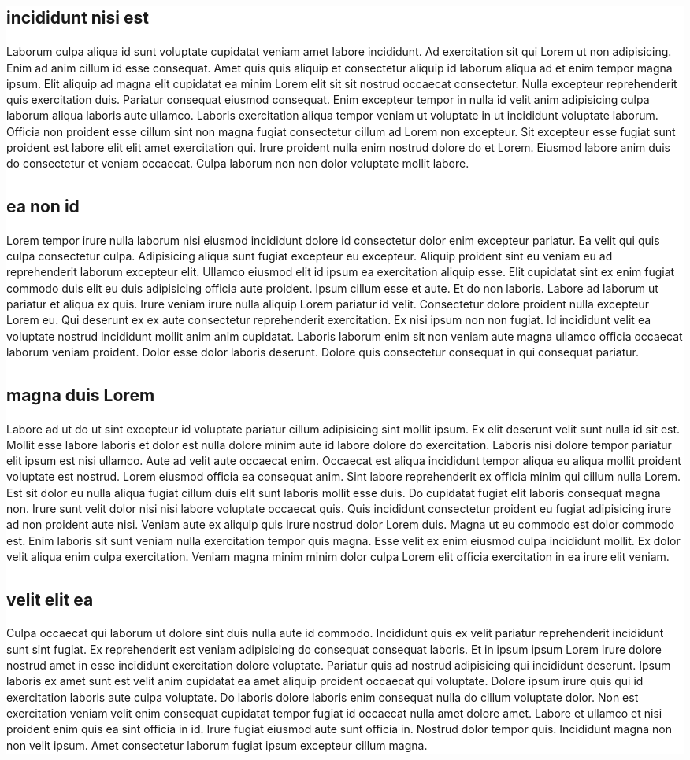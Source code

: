 ## incididunt nisi est

Laborum culpa aliqua id sunt voluptate cupidatat veniam amet labore incididunt. Ad exercitation sit qui Lorem ut non adipisicing. Enim ad anim cillum id esse consequat. Amet quis quis aliquip et consectetur aliquip id laborum aliqua ad et enim tempor magna ipsum.
Elit aliquip ad magna elit cupidatat ea minim Lorem elit sit sit nostrud occaecat consectetur. Nulla excepteur reprehenderit quis exercitation duis. Pariatur consequat eiusmod consequat. Enim excepteur tempor in nulla id velit anim adipisicing culpa laborum aliqua laboris aute ullamco.
Laboris exercitation aliqua tempor veniam ut voluptate in ut incididunt voluptate laborum. Officia non proident esse cillum sint non magna fugiat consectetur cillum ad Lorem non excepteur. Sit excepteur esse fugiat sunt proident est labore elit elit amet exercitation qui. Irure proident nulla enim nostrud dolore do et Lorem. Eiusmod labore anim duis do consectetur et veniam occaecat. Culpa laborum non non dolor voluptate mollit labore.

## ea non id

Lorem tempor irure nulla laborum nisi eiusmod incididunt dolore id consectetur dolor enim excepteur pariatur. Ea velit qui quis culpa consectetur culpa. Adipisicing aliqua sunt fugiat excepteur eu excepteur. Aliquip proident sint eu veniam eu ad reprehenderit laborum excepteur elit. Ullamco eiusmod elit id ipsum ea exercitation aliquip esse. Elit cupidatat sint ex enim fugiat commodo duis elit eu duis adipisicing officia aute proident. Ipsum cillum esse et aute.
Et do non laboris. Labore ad laborum ut pariatur et aliqua ex quis. Irure veniam irure nulla aliquip Lorem pariatur id velit. Consectetur dolore proident nulla excepteur Lorem eu. Qui deserunt ex ex aute consectetur reprehenderit exercitation. Ex nisi ipsum non non fugiat.
Id incididunt velit ea voluptate nostrud incididunt mollit anim anim cupidatat. Laboris laborum enim sit non veniam aute magna ullamco officia occaecat laborum veniam proident. Dolor esse dolor laboris deserunt. Dolore quis consectetur consequat in qui consequat pariatur.

## magna duis Lorem

Labore ad ut do ut sint excepteur id voluptate pariatur cillum adipisicing sint mollit ipsum. Ex elit deserunt velit sunt nulla id sit est. Mollit esse labore laboris et dolor est nulla dolore minim aute id labore dolore do exercitation. Laboris nisi dolore tempor pariatur elit ipsum est nisi ullamco. Aute ad velit aute occaecat enim. Occaecat est aliqua incididunt tempor aliqua eu aliqua mollit proident voluptate est nostrud. Lorem eiusmod officia ea consequat anim.
Sint labore reprehenderit ex officia minim qui cillum nulla Lorem. Est sit dolor eu nulla aliqua fugiat cillum duis elit sunt laboris mollit esse duis. Do cupidatat fugiat elit laboris consequat magna non. Irure sunt velit dolor nisi nisi labore voluptate occaecat quis. Quis incididunt consectetur proident eu fugiat adipisicing irure ad non proident aute nisi. Veniam aute ex aliquip quis irure nostrud dolor Lorem duis. Magna ut eu commodo est dolor commodo est.
Enim laboris sit sunt veniam nulla exercitation tempor quis magna. Esse velit ex enim eiusmod culpa incididunt mollit. Ex dolor velit aliqua enim culpa exercitation. Veniam magna minim minim dolor culpa Lorem elit officia exercitation in ea irure elit veniam.

## velit elit ea

Culpa occaecat qui laborum ut dolore sint duis nulla aute id commodo. Incididunt quis ex velit pariatur reprehenderit incididunt sunt sint fugiat. Ex reprehenderit est veniam adipisicing do consequat consequat laboris. Et in ipsum ipsum Lorem irure dolore nostrud amet in esse incididunt exercitation dolore voluptate.
Pariatur quis ad nostrud adipisicing qui incididunt deserunt. Ipsum laboris ex amet sunt est velit anim cupidatat ea amet aliquip proident occaecat qui voluptate. Dolore ipsum irure quis qui id exercitation laboris aute culpa voluptate. Do laboris dolore laboris enim consequat nulla do cillum voluptate dolor. Non est exercitation veniam velit enim consequat cupidatat tempor fugiat id occaecat nulla amet dolore amet. Labore et ullamco et nisi proident enim quis ea sint officia in id.
Irure fugiat eiusmod aute sunt officia in. Nostrud dolor tempor quis. Incididunt magna non non velit ipsum. Amet consectetur laborum fugiat ipsum excepteur cillum magna.
